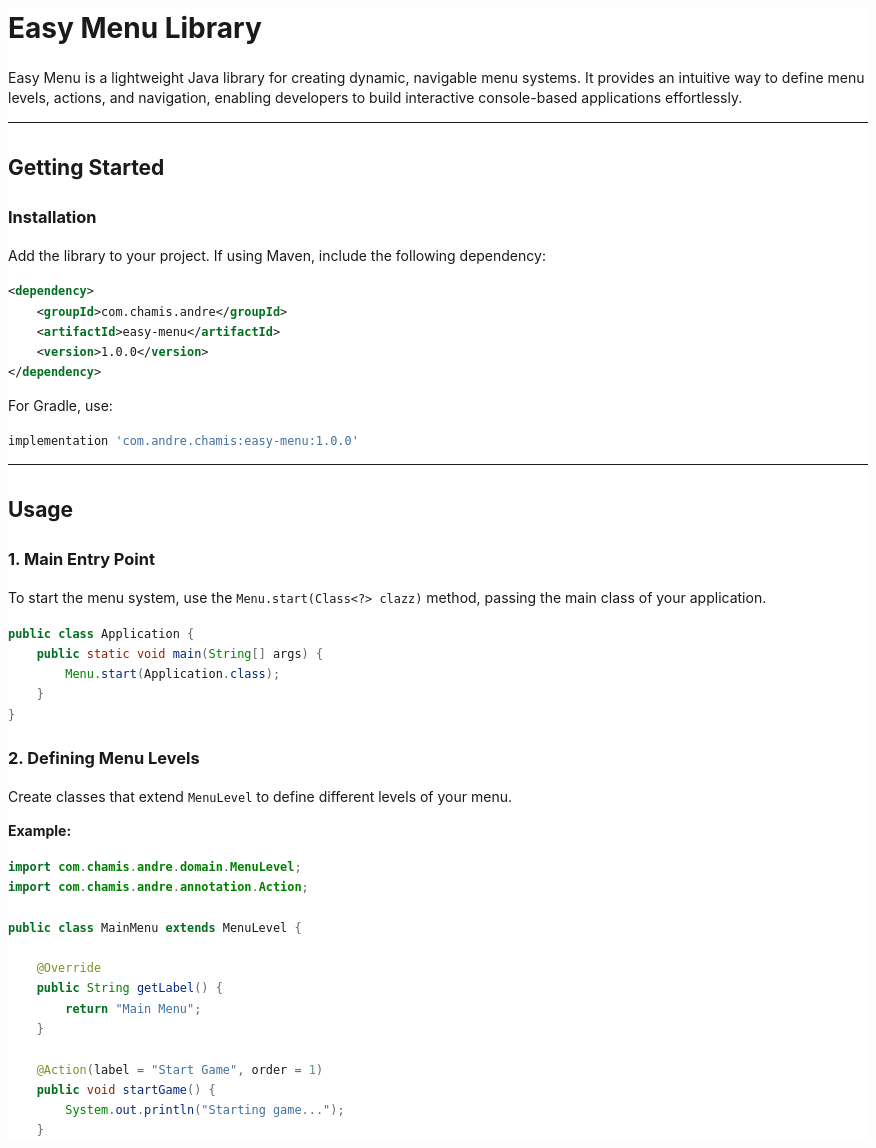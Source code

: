 # Easy Menu Library

Easy Menu is a lightweight Java library for creating dynamic, navigable menu systems. It provides an intuitive way to define menu levels, actions, and navigation, enabling developers to build interactive console-based applications effortlessly.

---

## **Getting Started**

### **Installation**

Add the library to your project. If using Maven, include the following dependency:

```xml
<dependency>
    <groupId>com.chamis.andre</groupId>
    <artifactId>easy-menu</artifactId>
    <version>1.0.0</version>
</dependency>
```

For Gradle, use:

```gradle
implementation 'com.andre.chamis:easy-menu:1.0.0'
```

---

## **Usage**

### **1. Main Entry Point**

To start the menu system, use the `Menu.start(Class<?> clazz)` method, passing the main class of your application.

```java
public class Application {
    public static void main(String[] args) {
        Menu.start(Application.class);
    }
}
```

### **2. Defining Menu Levels**

Create classes that extend `MenuLevel` to define different levels of your menu.

**Example:**

```java
import com.chamis.andre.domain.MenuLevel;
import com.chamis.andre.annotation.Action;

public class MainMenu extends MenuLevel {

    @Override
    public String getLabel() {
        return "Main Menu";
    }

    @Action(label = "Start Game", order = 1)
    public void startGame() {
        System.out.println("Starting game...");
    }
```